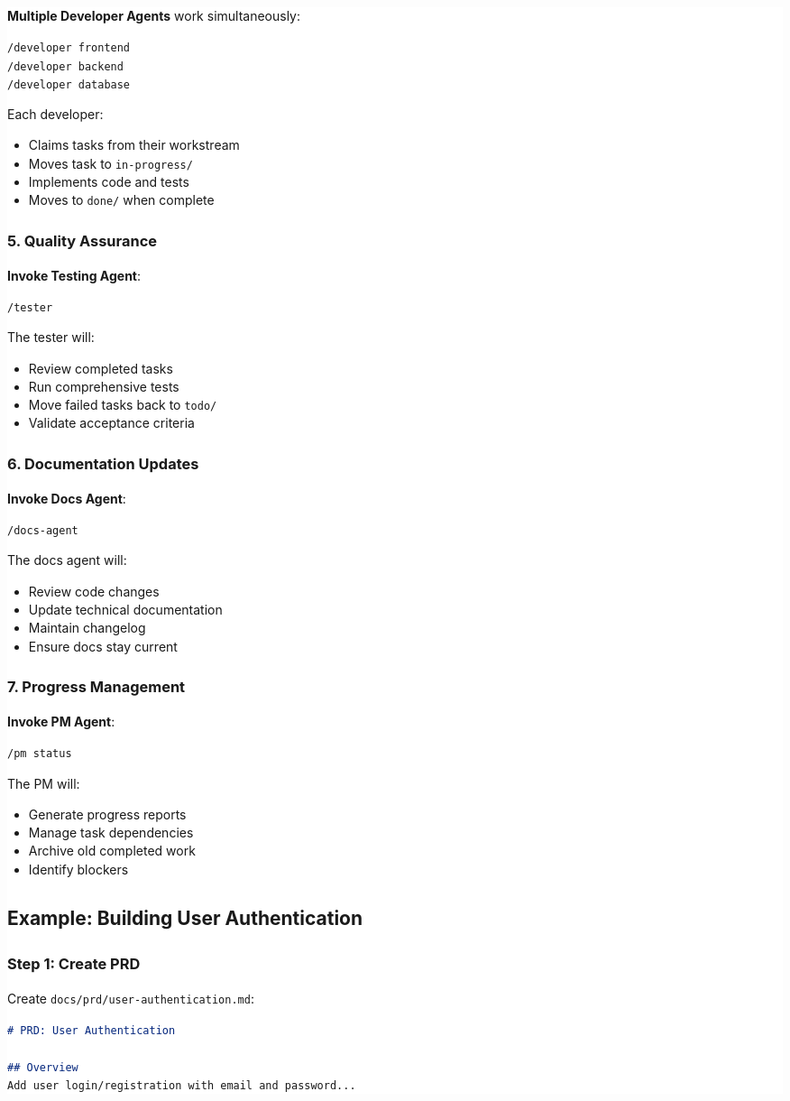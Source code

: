 **Multiple Developer Agents** work simultaneously:
```
/developer frontend
/developer backend
/developer database
```

Each developer:
- Claims tasks from their workstream
- Moves task to `in-progress/`
- Implements code and tests
- Moves to `done/` when complete

### 5. Quality Assurance

**Invoke Testing Agent**:
```
/tester
```

The tester will:
- Review completed tasks
- Run comprehensive tests
- Move failed tasks back to `todo/`
- Validate acceptance criteria

### 6. Documentation Updates

**Invoke Docs Agent**:
```
/docs-agent
```

The docs agent will:
- Review code changes
- Update technical documentation
- Maintain changelog
- Ensure docs stay current

### 7. Progress Management

**Invoke PM Agent**:
```
/pm status
```

The PM will:
- Generate progress reports
- Manage task dependencies
- Archive old completed work
- Identify blockers

## Example: Building User Authentication

### Step 1: Create PRD
Create `docs/prd/user-authentication.md`:
```markdown
# PRD: User Authentication

## Overview
Add user login/registration with email and password...
```

